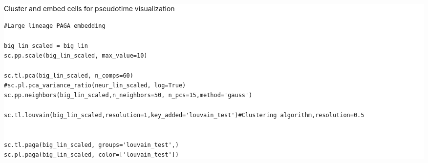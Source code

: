 

Cluster and embed cells for pseudotime visualization


```
#Large lineage PAGA embedding

big_lin_scaled = big_lin
sc.pp.scale(big_lin_scaled, max_value=10)

sc.tl.pca(big_lin_scaled, n_comps=60)
#sc.pl.pca_variance_ratio(neur_lin_scaled, log=True)
sc.pp.neighbors(big_lin_scaled,n_neighbors=50, n_pcs=15,method='gauss')

sc.tl.louvain(big_lin_scaled,resolution=1,key_added='louvain_test')#Clustering algorithm,resolution=0.5


sc.tl.paga(big_lin_scaled, groups='louvain_test',)
sc.pl.paga(big_lin_scaled, color=['louvain_test'])
```

